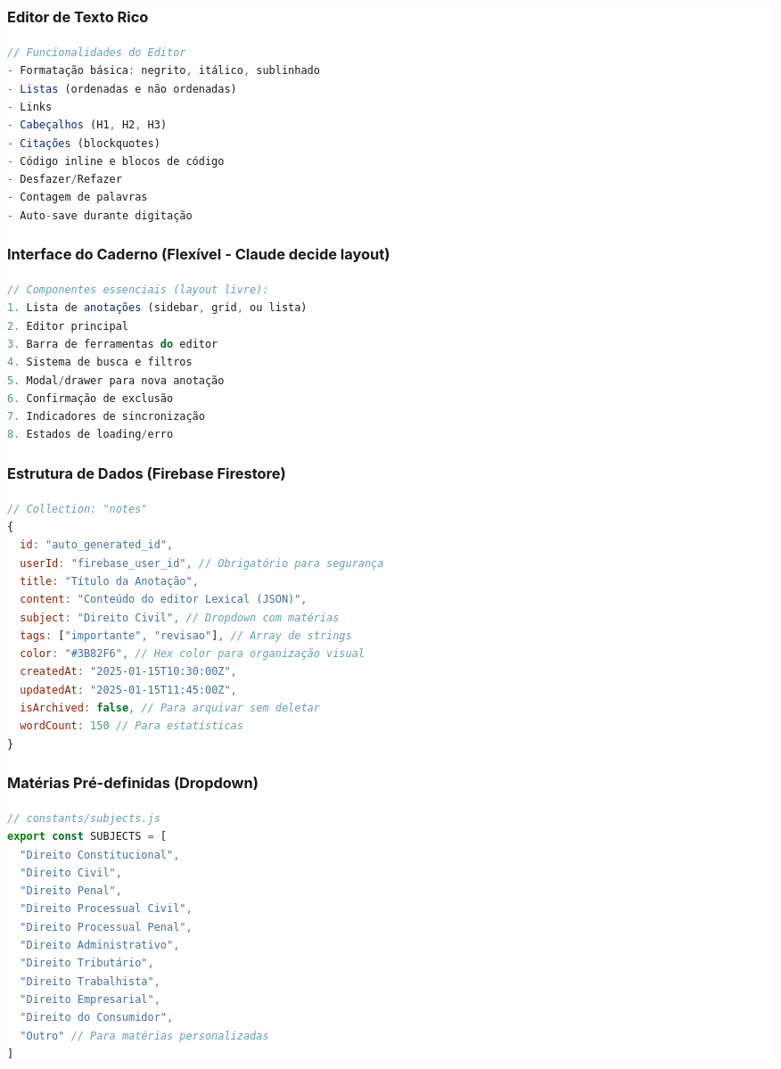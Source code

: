 ### **Editor de Texto Rico**
```javascript
// Funcionalidades do Editor
- Formatação básica: negrito, itálico, sublinhado
- Listas (ordenadas e não ordenadas)
- Links
- Cabeçalhos (H1, H2, H3)
- Citações (blockquotes)
- Código inline e blocos de código
- Desfazer/Refazer
- Contagem de palavras
- Auto-save durante digitação
```

### **Interface do Caderno (Flexível - Claude decide layout)**
```javascript
// Componentes essenciais (layout livre):
1. Lista de anotações (sidebar, grid, ou lista)
2. Editor principal 
3. Barra de ferramentas do editor
4. Sistema de busca e filtros
5. Modal/drawer para nova anotação
6. Confirmação de exclusão
7. Indicadores de sincronização
8. Estados de loading/erro
```

### **Estrutura de Dados (Firebase Firestore)**
```javascript
// Collection: "notes"
{
  id: "auto_generated_id",
  userId: "firebase_user_id", // Obrigatório para segurança
  title: "Título da Anotação",
  content: "Conteúdo do editor Lexical (JSON)",
  subject: "Direito Civil", // Dropdown com matérias
  tags: ["importante", "revisao"], // Array de strings
  color: "#3B82F6", // Hex color para organização visual
  createdAt: "2025-01-15T10:30:00Z",
  updatedAt: "2025-01-15T11:45:00Z",
  isArchived: false, // Para arquivar sem deletar
  wordCount: 150 // Para estatísticas
}
```

### **Matérias Pré-definidas (Dropdown)**
```javascript
// constants/subjects.js
export const SUBJECTS = [
  "Direito Constitucional",
  "Direito Civil", 
  "Direito Penal",
  "Direito Processual Civil",
  "Direito Processual Penal",
  "Direito Administrativo",
  "Direito Tributário",
  "Direito Trabalhista",
  "Direito Empresarial",
  "Direito do Consumidor",
  "Outro" // Para matérias personalizadas
]
```
